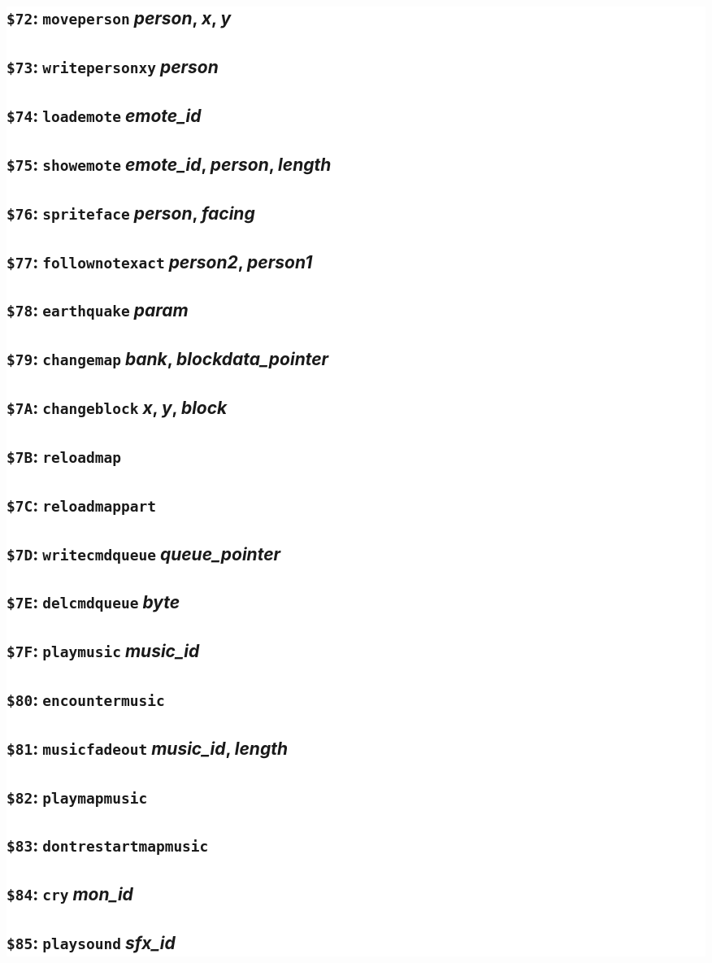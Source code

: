 ## `$72`: **`moveperson`** *person*, *x*, *y*

## `$73`: **`writepersonxy`** *person*

## `$74`: **`loademote`** *emote_id*

## `$75`: **`showemote`** *emote_id*, *person*, *length*

## `$76`: **`spriteface`** *person*, *facing*

## `$77`: **`follownotexact`** *person2*, *person1*

## `$78`: **`earthquake`** *param*

## `$79`: **`changemap`** *bank*, *blockdata_pointer*

## `$7A`: **`changeblock`** *x*, *y*, *block*

## `$7B`: **`reloadmap`**

## `$7C`: **`reloadmappart`**

## `$7D`: **`writecmdqueue`** *queue_pointer*

## `$7E`: **`delcmdqueue`** *byte*

## `$7F`: **`playmusic`** *music_id*

## `$80`: **`encountermusic`**

## `$81`: **`musicfadeout`** *music_id*, *length*

## `$82`: **`playmapmusic`**

## `$83`: **`dontrestartmapmusic`**

## `$84`: **`cry`** *mon_id*

## `$85`: **`playsound`** *sfx_id*
